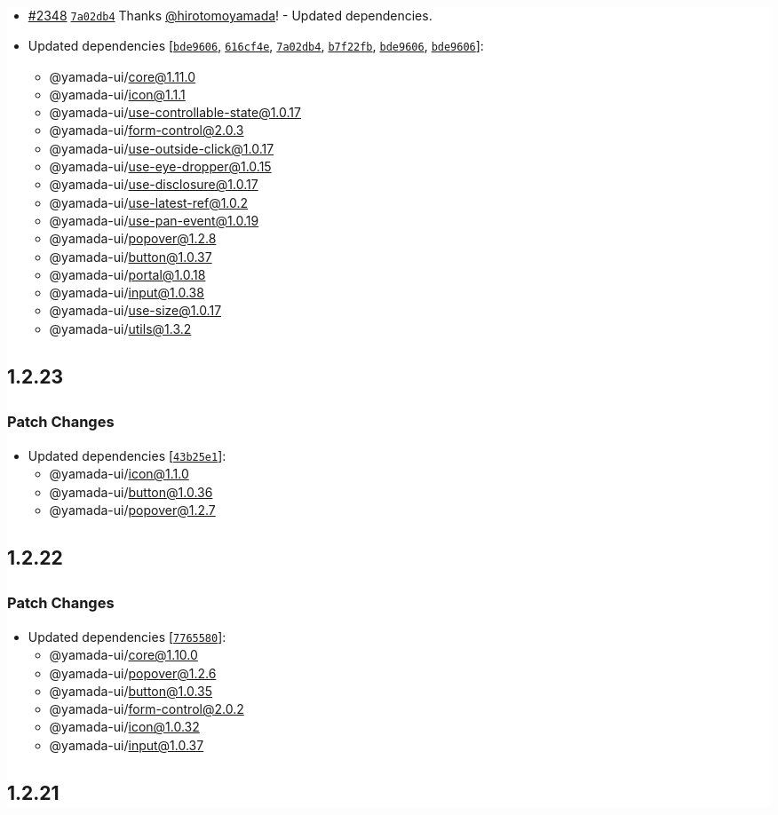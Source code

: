 - [#2348](https://github.com/yamada-ui/yamada-ui/pull/2348) [`7a02db4`](https://github.com/yamada-ui/yamada-ui/commit/7a02db4385a64fdc3ea2e00b6addc4e76c97347f) Thanks [@hirotomoyamada](https://github.com/hirotomoyamada)! - Updated dependencies.

- Updated dependencies [[`bde9606`](https://github.com/yamada-ui/yamada-ui/commit/bde96064fb6960d07c97024e3f7b2309fbc0a928), [`616cf4e`](https://github.com/yamada-ui/yamada-ui/commit/616cf4ed89387827c2fbde1d3b86b9e0620d1f09), [`7a02db4`](https://github.com/yamada-ui/yamada-ui/commit/7a02db4385a64fdc3ea2e00b6addc4e76c97347f), [`b7f22fb`](https://github.com/yamada-ui/yamada-ui/commit/b7f22fbc4d2ee432d67ecfb0731b09c54ae45c67), [`bde9606`](https://github.com/yamada-ui/yamada-ui/commit/bde96064fb6960d07c97024e3f7b2309fbc0a928), [`bde9606`](https://github.com/yamada-ui/yamada-ui/commit/bde96064fb6960d07c97024e3f7b2309fbc0a928)]:
  - @yamada-ui/core@1.11.0
  - @yamada-ui/icon@1.1.1
  - @yamada-ui/use-controllable-state@1.0.17
  - @yamada-ui/form-control@2.0.3
  - @yamada-ui/use-outside-click@1.0.17
  - @yamada-ui/use-eye-dropper@1.0.15
  - @yamada-ui/use-disclosure@1.0.17
  - @yamada-ui/use-latest-ref@1.0.2
  - @yamada-ui/use-pan-event@1.0.19
  - @yamada-ui/popover@1.2.8
  - @yamada-ui/button@1.0.37
  - @yamada-ui/portal@1.0.18
  - @yamada-ui/input@1.0.38
  - @yamada-ui/use-size@1.0.17
  - @yamada-ui/utils@1.3.2

## 1.2.23

### Patch Changes

- Updated dependencies [[`43b25e1`](https://github.com/yamada-ui/yamada-ui/commit/43b25e1bd468f1c9c3f64daab15ab48b0eb05238)]:
  - @yamada-ui/icon@1.1.0
  - @yamada-ui/button@1.0.36
  - @yamada-ui/popover@1.2.7

## 1.2.22

### Patch Changes

- Updated dependencies [[`7765580`](https://github.com/yamada-ui/yamada-ui/commit/776558080aa0d07bf497c5b24b244e8e28b6b876)]:
  - @yamada-ui/core@1.10.0
  - @yamada-ui/popover@1.2.6
  - @yamada-ui/button@1.0.35
  - @yamada-ui/form-control@2.0.2
  - @yamada-ui/icon@1.0.32
  - @yamada-ui/input@1.0.37

## 1.2.21
